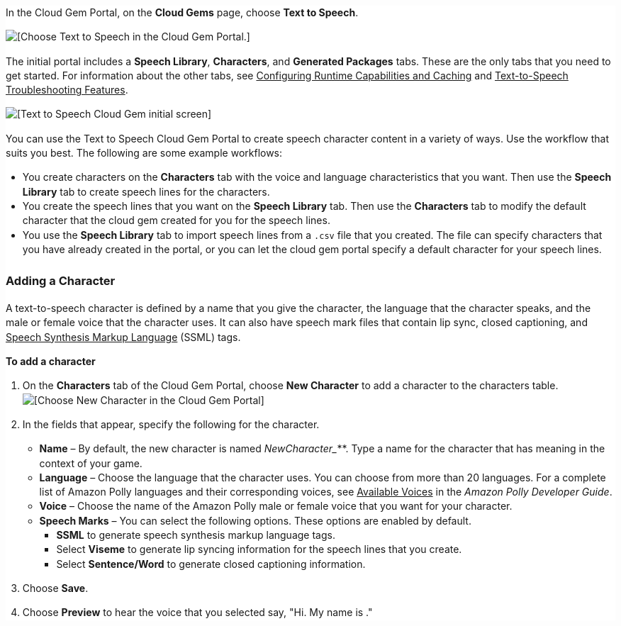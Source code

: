 In the Cloud Gem Portal, on the **Cloud Gems** page, choose **Text to Speech**\.

![\[Choose Text to Speech in the Cloud Gem Portal.\]](/images/userguide/cloud_canvas/cloud-canvas-cloud-gem-text-to-speech-cgp-1.png)

The initial portal includes a **Speech Library**, **Characters**, and **Generated Packages** tabs\. These are the only tabs that you need to get started\. For information about the other tabs, see [Configuring Runtime Capabilities and Caching](/docs/userguide/gems/cloud-canvas/text-to-speech-runtime.md) and [Text\-to\-Speech Troubleshooting Features](cloud-canvas-cloud-gem-text-to-speech-details.md#cloud-canvas-cloud-gem-text-to-speech-details-troubleshooting)\.

![\[Text to Speech Cloud Gem initial screen\]](/images/userguide/cloud_canvas/cloud-canvas-cloud-gem-text-to-speech-cgp-2.png)

You can use the Text to Speech Cloud Gem Portal to create speech character content in a variety of ways\. Use the workflow that suits you best\. The following are some example workflows:
+ You create characters on the **Characters** tab with the voice and language characteristics that you want\. Then use the **Speech Library** tab to create speech lines for the characters\.
+ You create the speech lines that you want on the **Speech Library** tab\. Then use the **Characters** tab to modify the default character that the cloud gem created for you for the speech lines\.
+ You use the **Speech Library** tab to import speech lines from a `.csv` file that you created\. The file can specify characters that you have already created in the portal, or you can let the cloud gem portal specify a default character for your speech lines\.

### Adding a Character<a name="cloud-canvas-cloud-gem-text-to-speech-cgp-adding-a-character"></a>

A text\-to\-speech character is defined by a name that you give the character, the language that the character speaks, and the male or female voice that the character uses\. It can also have speech mark files that contain lip sync, closed captioning, and [Speech Synthesis Markup Language](https://developer.amazon.com/docs/custom-skills/speech-synthesis-markup-language-ssml-reference.html) \(SSML\) tags\.

**To add a character**

1. On the **Characters** tab of the Cloud Gem Portal, choose **New Character** to add a character to the characters table\.   
![\[Choose New Character in the Cloud Gem Portal\]](/images/userguide/cloud_canvas/cloud-canvas-cloud-gem-text-to-speech-cgp-3.png)

1. In the fields that appear, specify the following for the character\.
   + **Name** – By default, the new character is named *NewCharacter\_*<total number of rows in the characters table>**\. Type a name for the character that has meaning in the context of your game\.
   + **Language** – Choose the language that the character uses\. You can choose from more than 20 languages\. For a complete list of Amazon Polly languages and their corresponding voices, see [Available Voices](https://docs.aws.amazon.com/polly/latest/dg/voicelist.html) in the *Amazon Polly Developer Guide*\.
   + **Voice** – Choose the name of the Amazon Polly male or female voice that you want for your character\.
   + **Speech Marks** – You can select the following options\. These options are enabled by default\. 
     + **SSML** to generate speech synthesis markup language tags\.
     + Select **Viseme** to generate lip syncing information for the speech lines that you create\.
     +  Select **Sentence/Word** to generate closed captioning information\.

1. Choose **Save**\.

1. Choose **Preview** to hear the voice that you selected say, "Hi\. My name is *<name>*\."

